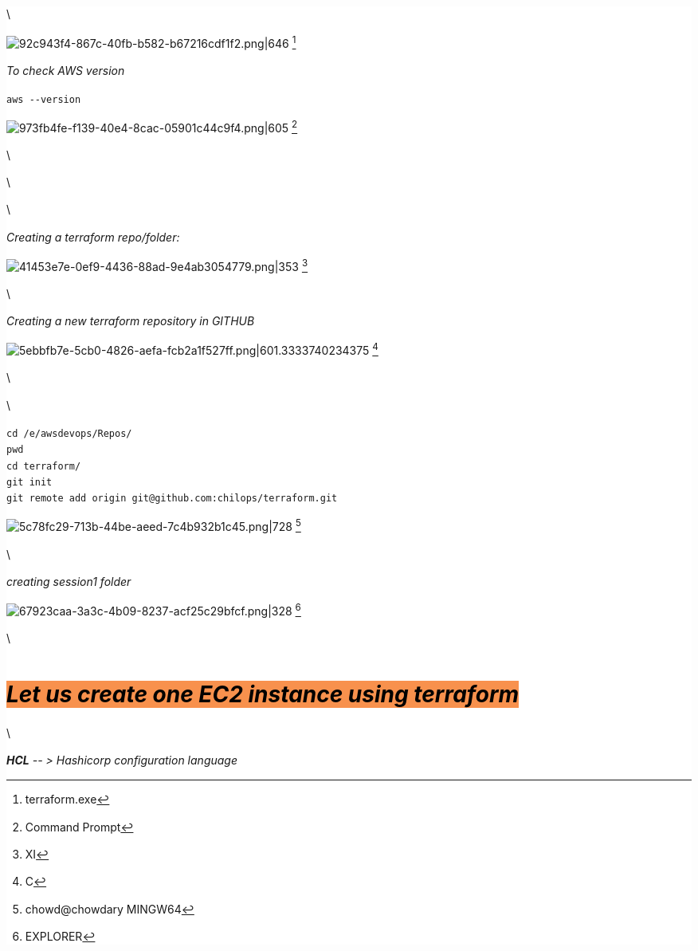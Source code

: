 \

![92c943f4-867c-40fb-b582-b67216cdf1f2.png|646](https://images.amplenote.com/0cc27282-10e5-11ef-8a05-2e40d90dfe07/92c943f4-867c-40fb-b582-b67216cdf1f2.png) [^15]

*To check AWS version*

```
aws --version
```

![973fb4fe-f139-40e4-8cac-05901c44c9f4.png|605](https://images.amplenote.com/0cc27282-10e5-11ef-8a05-2e40d90dfe07/973fb4fe-f139-40e4-8cac-05901c44c9f4.png) [^16]

\

\

\

*Creating a terraform repo/folder:*

![41453e7e-0ef9-4436-88ad-9e4ab3054779.png|353](https://images.amplenote.com/0cc27282-10e5-11ef-8a05-2e40d90dfe07/41453e7e-0ef9-4436-88ad-9e4ab3054779.png) [^17]

\

*Creating a new terraform repository in GITHUB*

![5ebbfb7e-5cb0-4826-aefa-fcb2a1f527ff.png|601.3333740234375](https://images.amplenote.com/0cc27282-10e5-11ef-8a05-2e40d90dfe07/5ebbfb7e-5cb0-4826-aefa-fcb2a1f527ff.png) [^18]

\

\

```
cd /e/awsdevops/Repos/
pwd
cd terraform/
git init
git remote add origin git@github.com:chilops/terraform.git
```

![5c78fc29-713b-44be-aeed-7c4b932b1c45.png|728](https://images.amplenote.com/0cc27282-10e5-11ef-8a05-2e40d90dfe07/5c78fc29-713b-44be-aeed-7c4b932b1c45.png) [^19]

\

*creating session1 folder*

![67923caa-3a3c-4b09-8237-acf25c29bfcf.png|328](https://images.amplenote.com/0cc27282-10e5-11ef-8a05-2e40d90dfe07/67923caa-3a3c-4b09-8237-acf25c29bfcf.png) [^20]

\

# *<mark style="background-color:#f8914d;">**Let us create one EC2 instance using terraform**</mark>*

\

***HCL** -- > Hashicorp configuration language*


[^1]: C registry.terraform.io/browse/providers
[^2]: HTTP
[^3]: C
[^4]: C
[^5]: Softwares
[^6]: Q envil
[^7]: System Properties
[^8]: System Properties
[^9]: 0:. Administrator: Command Prompt
[^10]: C: \\Users\\chowd>terraform version
[^11]: G
[^12]: Downloads
[^13]: AWS Command Line Interface v2 Setup
[^14]: AWS Command Line Interface vz Setup
[^15]: terraform.exe
[^16]: Command Prompt
[^17]: XI
[^18]: C
[^19]: chowd@chowdary MINGW64
[^20]: EXPLORER
[^21]: XI
[^22]: C & https://registry.terraform.io/providers/hashicorp/aws/latest/docs
[^23]: EXPLORER
[^24]: IAM > Users > Create user
[^25]: Review and create
[^26]: IAM > Users
[^27]: IAM > Users > terraform
[^28]: IAM > Users > terraform > Create access key
[^29]: Retrieve access keys info
[^30]: aws terraform user access key: X
[^31]: chowd@chowdary MINGW64 /e/awsdevops /Repos/terraform (main)
[^32]: .aws
[^33]: EC2
[^34]: PS E: \\AWSDevops \\Repos> cd . \\terraform\\
[^35]: Mode
[^36]: EXPLORER
[^37]: PS E: \\AWSDevops \\Repos \\terraform\\session1\\EC2> terraform init
[^38]: chowd@chowdary MINGW64 /e/awsdevops /Repos/terraform/session1/EC2 (main)
[^39]: terraform \\ session 1 \\ EC2
[^40]: chowd@Chowdary MINGW64 /e/awsdevops /Repos /terraform/session1/EC2 (main)
[^41]: Do you want to perform these actions?
[^42]: aws
[^43]: chowd@Chowdary MINGW64 /e/awsdevops /Repos/terraform/session1/EC2 (main)
[^44]: Plan: 0 to add, 0 to change, 1 to destroy.
[^45]: Instances (1) Info
[^46]: terraform > session1 > EC2 > \\ ec2.tf > { resource "aws_security_group" "roboshop-all" > { egress
[^47]: Plan: 2 to add, 0 to change, 0 to destroy.
[^48]: Instances (2) Info
[^49]: i-0d3d023636d0954ce (HelloTerraform)
[^50]: terraform destroy
[^51]: "us-east-1a",
[^52]: Copy O
[^53]: EXPLORER
[^54]: EXPLORER
[^55]: PS E: \\AWSDevops\\Repos \\terraform\\session1\\EC2> terraform apply -auto-approve
[^56]: Instances (1/2) Info
[^57]: PS E: \\AWSDevops \\Repos \\terraform\\session1\\EC2> terraform destroy -auto-approve
[^58]: Plan: 0 to add, 0 to change, 2 to destroy.
[^59]: REPOS
[^60]: session1/